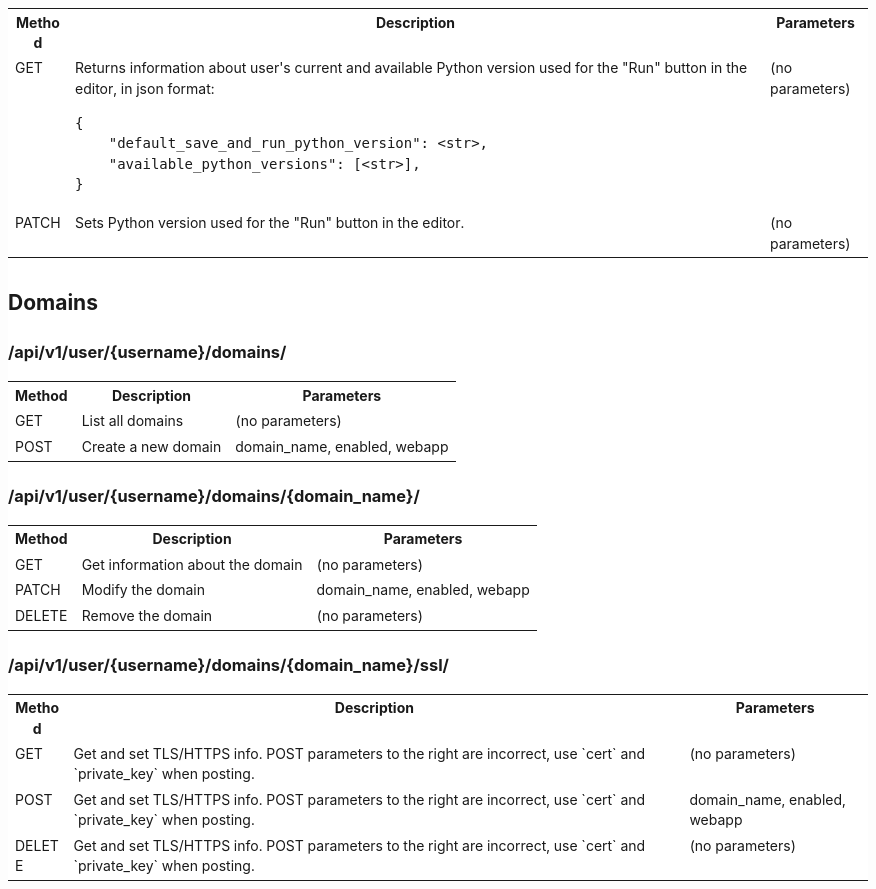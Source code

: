<table class="table table-striped">
  <tr><th>Method</th><th>Description</th><th>Parameters</th>
  <tr><td class="method">GET</td><td class="description">Returns information about user's current and available Python version used for
the "Run" button in the editor, in json format:
<pre>{
    "default_save_and_run_python_version": &lt;str&gt;,
    "available_python_versions": [&lt;str&gt;],
}</pre></td><td class="params">(no parameters)</td></tr>
  <tr><td class="method">PATCH</td><td class="description">Sets Python version used for the "Run" button in the editor.</td><td class="params">(no parameters)</td></tr>
</table>

## Domains

### /api/v1/user/{username}/domains/

<table class="table table-striped">
  <tr><th>Method</th><th>Description</th><th>Parameters</th>
  <tr><td class="method">GET</td><td class="description">List all domains</td><td class="params">(no parameters)</td></tr>
  <tr><td class="method">POST</td><td class="description">Create a new domain</td><td class="params">domain_name, enabled, webapp</td></tr>
</table>


### /api/v1/user/{username}/domains/{domain_name}/

<table class="table table-striped">
  <tr><th>Method</th><th>Description</th><th>Parameters</th>
  <tr><td class="method">GET</td><td class="description">Get information about the domain</td><td class="params">(no parameters)</td></tr>
  <tr><td class="method">PATCH</td><td class="description">Modify the domain</td><td class="params">domain_name, enabled, webapp</td></tr>
  <tr><td class="method">DELETE</td><td class="description">Remove the domain</td><td class="params">(no parameters)</td></tr>
</table>


### /api/v1/user/{username}/domains/{domain_name}/ssl/

<table class="table table-striped">
  <tr><th>Method</th><th>Description</th><th>Parameters</th>
  <tr><td class="method">GET</td><td class="description">Get and set TLS/HTTPS info. POST parameters to the right are incorrect, use
`cert` and `private_key` when posting.</td><td class="params">(no parameters)</td></tr>
  <tr><td class="method">POST</td><td class="description">Get and set TLS/HTTPS info. POST parameters to the right are incorrect, use
`cert` and `private_key` when posting.</td><td class="params">domain_name, enabled, webapp</td></tr>
  <tr><td class="method">DELETE</td><td class="description">Get and set TLS/HTTPS info. POST parameters to the right are incorrect, use
`cert` and `private_key` when posting.</td><td class="params">(no parameters)</td></tr>
</table>

